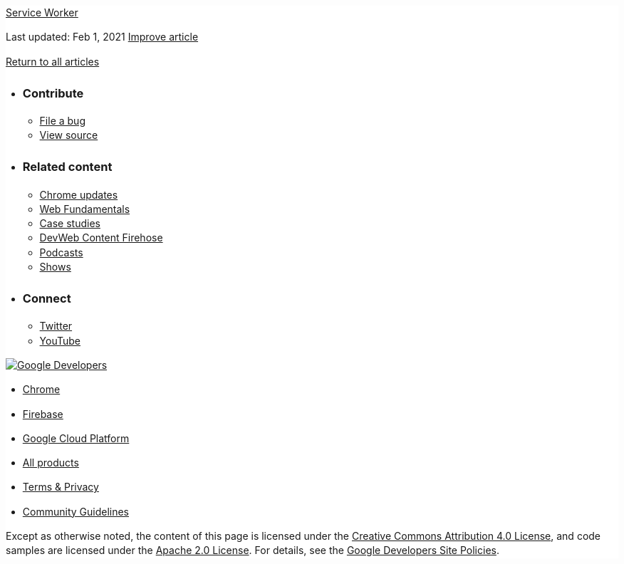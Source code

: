 <a href="/tags/service-worker/" class="w-chip">Service Worker</a>

<span class="w-mr--sm">Last updated: Feb 1, 2021 </span>[Improve article](https://github.com/GoogleChrome/web.dev/blob/master/src/site/content/en/blog/appcache-removal/index.md)

<a href="/blog" class="gc-analytics-event w-article-navigation__link w-article-navigation__link--back w-article-navigation__link--single">Return to all articles</a>

- ### Contribute

  - <a href="https://github.com/GoogleChrome/web.dev/issues/new?assignees=&amp;labels=bug&amp;template=bug_report.md&amp;title=" class="w-footer__linkbox-link">File a bug</a>
  - <a href="https://github.com/googlechrome/web.dev" class="w-footer__linkbox-link">View source</a>

- ### Related content

  - <a href="https://blog.chromium.org/" class="w-footer__linkbox-link">Chrome updates</a>
  - <a href="https://developers.google.com/web/" class="w-footer__linkbox-link">Web Fundamentals</a>
  - <a href="https://developers.google.com/web/showcase/" class="w-footer__linkbox-link">Case studies</a>
  - <a href="https://devwebfeed.appspot.com/" class="w-footer__linkbox-link">DevWeb Content Firehose</a>
  - <a href="/podcasts/" class="w-footer__linkbox-link">Podcasts</a>
  - <a href="/shows/" class="w-footer__linkbox-link">Shows</a>

- ### Connect

  - <a href="https://www.twitter.com/ChromiumDev" class="w-footer__linkbox-link">Twitter</a>
  - <a href="https://www.youtube.com/user/ChromeDevelopers" class="w-footer__linkbox-link">YouTube</a>

<a href="https://developers.google.com/" class="w-footer__utility-logo-link"><img src="/images/lockup-color.png" alt="Google Developers" class="w-footer__utility-logo" width="185" height="33" /></a>

- <a href="https://developer.chrome.com/" class="w-footer__utility-link">Chrome</a>
- <a href="https://firebase.google.com/" class="w-footer__utility-link">Firebase</a>
- <a href="https://cloud.google.com/" class="w-footer__utility-link">Google Cloud Platform</a>
- <a href="https://developers.google.com/products" class="w-footer__utility-link">All products</a>



- <a href="https://policies.google.com/" class="w-footer__utility-link">Terms &amp; Privacy</a>
- <a href="/community-guidelines/" class="w-footer__utility-link">Community Guidelines</a>

Except as otherwise noted, the content of this page is licensed under the [Creative Commons Attribution 4.0 License](https://creativecommons.org/licenses/by/4.0/), and code samples are licensed under the [Apache 2.0 License](https://www.apache.org/licenses/LICENSE-2.0). For details, see the [Google Developers Site Policies](https://developers.google.com/terms/site-policies).
